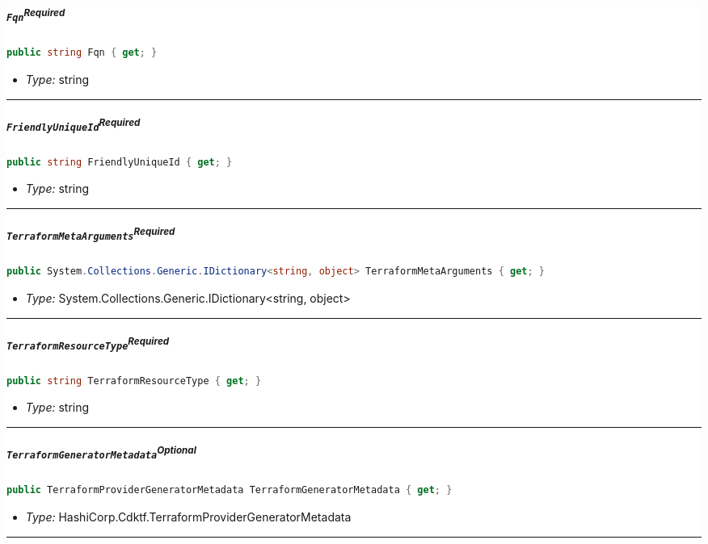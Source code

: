 ##### `Fqn`<sup>Required</sup> <a name="Fqn" id="@cdktf/provider-newrelic.keyTransaction.KeyTransaction.property.fqn"></a>

```csharp
public string Fqn { get; }
```

- *Type:* string

---

##### `FriendlyUniqueId`<sup>Required</sup> <a name="FriendlyUniqueId" id="@cdktf/provider-newrelic.keyTransaction.KeyTransaction.property.friendlyUniqueId"></a>

```csharp
public string FriendlyUniqueId { get; }
```

- *Type:* string

---

##### `TerraformMetaArguments`<sup>Required</sup> <a name="TerraformMetaArguments" id="@cdktf/provider-newrelic.keyTransaction.KeyTransaction.property.terraformMetaArguments"></a>

```csharp
public System.Collections.Generic.IDictionary<string, object> TerraformMetaArguments { get; }
```

- *Type:* System.Collections.Generic.IDictionary<string, object>

---

##### `TerraformResourceType`<sup>Required</sup> <a name="TerraformResourceType" id="@cdktf/provider-newrelic.keyTransaction.KeyTransaction.property.terraformResourceType"></a>

```csharp
public string TerraformResourceType { get; }
```

- *Type:* string

---

##### `TerraformGeneratorMetadata`<sup>Optional</sup> <a name="TerraformGeneratorMetadata" id="@cdktf/provider-newrelic.keyTransaction.KeyTransaction.property.terraformGeneratorMetadata"></a>

```csharp
public TerraformProviderGeneratorMetadata TerraformGeneratorMetadata { get; }
```

- *Type:* HashiCorp.Cdktf.TerraformProviderGeneratorMetadata

---
